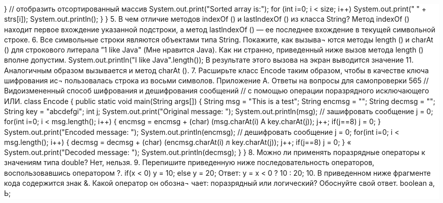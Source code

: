 }
// отобразить отсортированный массив
System.out.print("Sorted array is:");
for (int i=0; i < size; i++)
System.out.print(" " + strs[i]);
System.out.println();
}
}
5.  В чем отличие методов indexOf () и lastIndexOf () из класса String?
Метод indexOf () находит первое вхождение указанной подстроки, а метод
lastlndexOf () — ее последнее вхождение в текущей символьной строке.
6.  Все символьные строки являются объектами типа String. Покажите, как вызыва¬
ются методы length () и charAt () для строкового литерала ”1 like Java" (Мне
нравится Java).
Как ни странно, приведенный ниже вызов метода length () вполне допустим.
System.out.println("I like Java".length());
В результате этого вызова на экран выводится значение 11. Аналогичным образом
вызывается и метод charAt ().
7.  Расширьте класс Encode таким образом, чтобы в качестве ключа шифрования ис¬
пользовалась строка из восьми  символов.
Приложение А. Ответы на вопросы для самопроверки 565
// Видоизмененный способ шифрования и дешифрования сообщений
// с помощью операции поразрядного исключающего ИЛИ.
class Encode {
public static void main(String args[]) {
String msg = "This is a test";
String encmsg = "";
String decmsg = "";
String key = "abcdefgi";
int j;
System.out.print("Original message: ");
System.out.println(msg);
// зашифровать сообщение
j = 0;
for(int i=0; i < msg.length(); i++) {
encmsg = encmsg + (char) (msg.charAt(i) A key.charAt(j));
j++;
if(j==8) j = 0;
}
System.out.print("Encoded message: ");
System.out.println(encmsg);
// дешифровать сообщение
j = 0;
for(int i=0; i < msg.length(); i++) {
decmsg = decmsg + (char) (encmsg.charAt(i) л key.charAt(j));
j++;
if(j==8) j = 0;
}
«
System.out.print("Decoded message: ");
System.out.println(decmsg);
}
}
8.  Можно ли применять поразрядные операторы к значениям типа double?
Нет, нельзя.
9.  Перепишите приведенную ниже последовательность операторов, воспользовавшись
оператором ?.
if(х < 0) у = 10;
else у = 20;
Ответ:
у = х < 0 ? 10 : 20;
10. В приведенном ниже фрагменте кода содержится знак &. Какой оператор он обозна¬
чает: поразрядный или логический? Обоснуйте свой ответ.
boolean а, Ь;